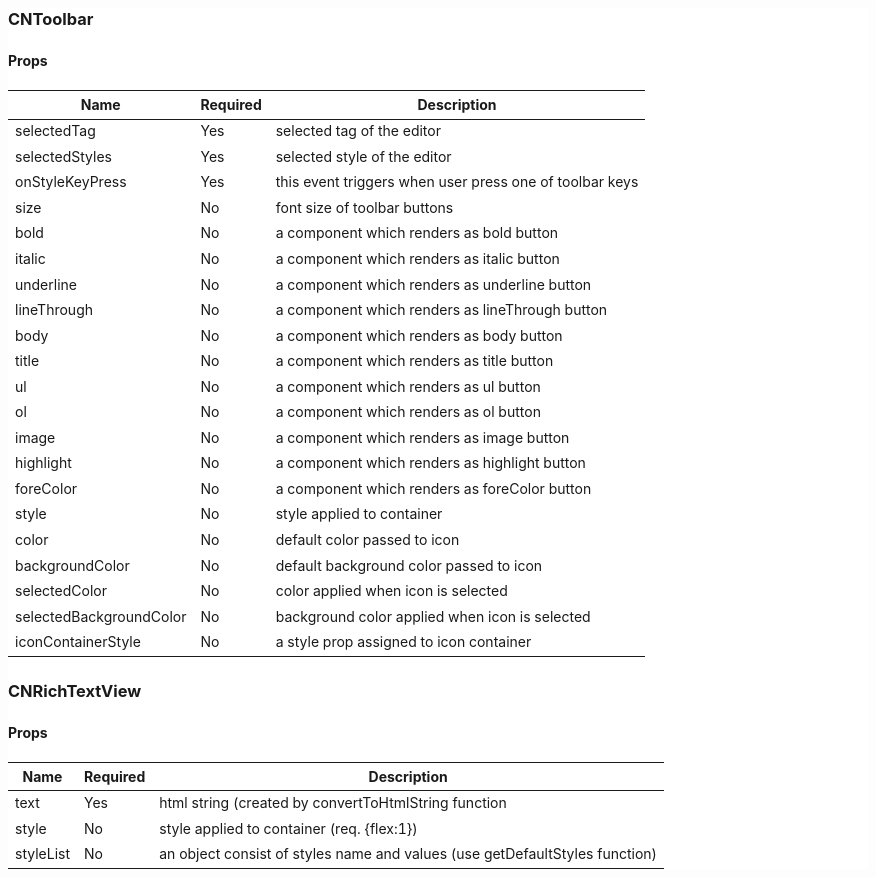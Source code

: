 ### CNToolbar

#### Props

| Name                    | Required | Description                                             |
| ----------------------- | -------- | ------------------------------------------------------- |
| selectedTag             | Yes      | selected tag of the editor                              |
| selectedStyles          | Yes      | selected style of the editor                            |
| onStyleKeyPress         | Yes      | this event triggers when user press one of toolbar keys |
| size                    | No       | font size of toolbar buttons                            |
| bold                    | No       | a component which renders as bold button                |
| italic                  | No       | a component which renders as italic button              |
| underline               | No       | a component which renders as underline button           |
| lineThrough             | No       | a component which renders as lineThrough button         |
| body                    | No       | a component which renders as body button                |
| title                   | No       | a component which renders as title button               |
| ul                      | No       | a component which renders as ul button                  |
| ol                      | No       | a component which renders as ol button                  |
| image                   | No       | a component which renders as image button               |
| highlight               | No       | a component which renders as highlight button           |
| foreColor               | No       | a component which renders as foreColor button           |
| style                   | No       | style applied to container                              |
| color                   | No       | default color passed to icon                            |
| backgroundColor         | No       | default background color passed to icon                 |
| selectedColor           | No       | color applied when icon is selected                     |
| selectedBackgroundColor | No       | background color applied when icon is selected          |
| iconContainerStyle      | No       | a style prop assigned to icon container                 |

### CNRichTextView

#### Props

| Name      | Required | Description                                                                 |
| --------- | -------- | --------------------------------------------------------------------------- |
| text      | Yes      | html string (created by convertToHtmlString function                        |
| style     | No       | style applied to container (req. {flex:1})                                  |
| styleList | No       | an object consist of styles name and values (use getDefaultStyles function) |
